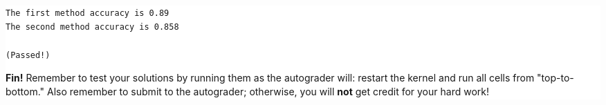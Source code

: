     The first method accuracy is 0.89
    The second method accuracy is 0.858
    
    (Passed!)
    

**Fin!** Remember to test your solutions by running them as the autograder will: restart the kernel and run all cells from "top-to-bottom." Also remember to submit to the autograder; otherwise, you will **not** get credit for your hard work!

